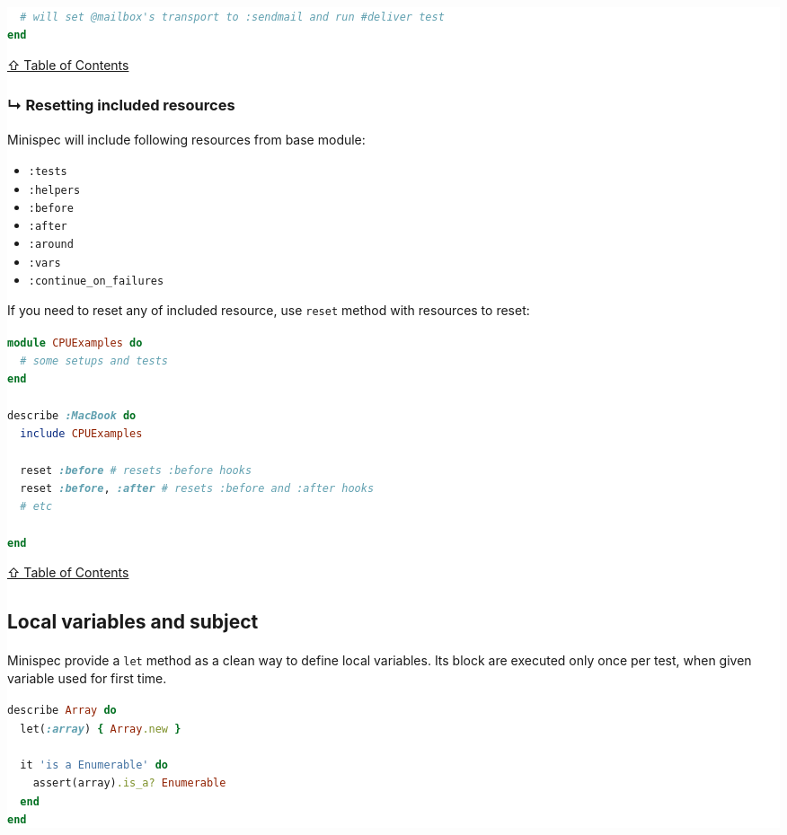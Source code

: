 ```ruby
  # will set @mailbox's transport to :sendmail and run #deliver test
end
```


[&#8679; Table of Contents](#docs)


### &#8627; Resetting included resources

Minispec will include following resources from base module:

  * `:tests`
  * `:helpers`
  * `:before`
  * `:after`
  * `:around`
  * `:vars`
  * `:continue_on_failures`

If you need to reset any of included resource, use `reset` method with resources to reset:

```ruby
module CPUExamples do
  # some setups and tests
end

describe :MacBook do
  include CPUExamples
  
  reset :before # resets :before hooks
  reset :before, :after # resets :before and :after hooks
  # etc

end
```


[&#8679; Table of Contents](#docs)


## Local variables and subject

Minispec provide a `let` method as a clean way to define local variables. Its block are executed only once per test, when given variable used for first time.

```ruby
describe Array do
  let(:array) { Array.new }

  it 'is a Enumerable' do
    assert(array).is_a? Enumerable
  end
end
```

